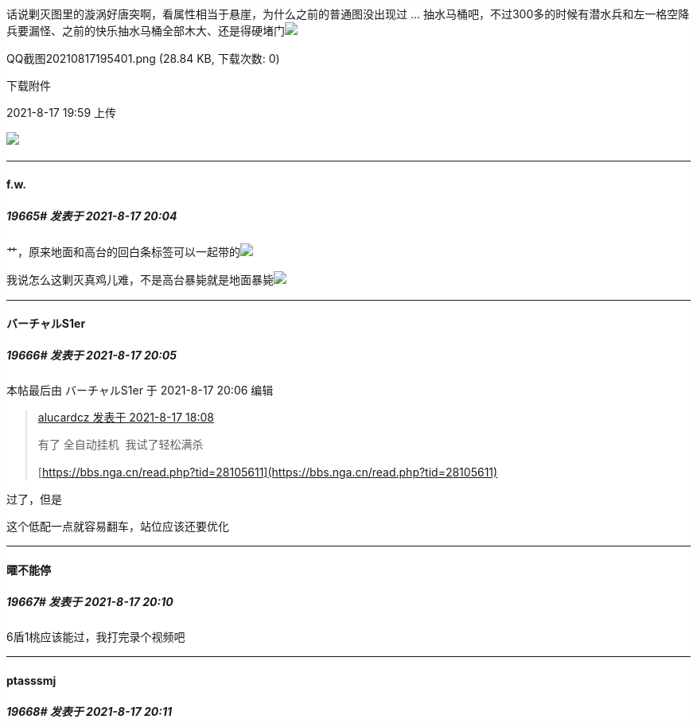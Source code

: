 话说剿灭图里的漩涡好唐突啊，看属性相当于悬崖，为什么之前的普通图没出现过 ...</blockquote>
抽水马桶吧，不过300多的时候有潜水兵和左一格空降兵要漏怪、之前的快乐抽水马桶全部木大、还是得硬堵门<img src="https://static.saraba1st.com/image/smiley/face2017/095.png" referrerpolicy="no-referrer">


QQ截图20210817195401.png
(28.84 KB, 下载次数: 0)


下载附件


2021-8-17 19:59 上传


<img src="https://img.saraba1st.com/forum/202108/17/195959vvztpamg2mtsshpa.png" referrerpolicy="no-referrer">


*****

####  f.w.  
##### 19665#       发表于 2021-8-17 20:04


艹，原来地面和高台的回白条标签可以一起带的<img src="https://static.saraba1st.com/image/smiley/face2017/234.gif" referrerpolicy="no-referrer">

我说怎么这剿灭真鸡儿难，不是高台暴毙就是地面暴毙<img src="https://static.saraba1st.com/image/smiley/face2017/209.gif" referrerpolicy="no-referrer">


*****

####  バーチャルS1er  
##### 19666#       发表于 2021-8-17 20:05


 本帖最后由 バーチャルS1er 于 2021-8-17 20:06 编辑 
<blockquote><a href="httphttps://bbs.saraba1st.com/2b/forum.php?mod=redirect&amp;goto=findpost&amp;pid=52406743&amp;ptid=2001907" target="_blank">alucardcz 发表于 2021-8-17 18:08</a>

有了 全自动挂机  我试了轻松满杀

[https://bbs.nga.cn/read.php?tid=28105611](https://bbs.nga.cn/read.php?tid=28105611)</blockquote>过了，但是

这个低配一点就容易翻车，站位应该还要优化


*****

####  曜不能停  
##### 19667#       发表于 2021-8-17 20:10


6盾1桃应该能过，我打完录个视频吧


*****

####  ptasssmj  
##### 19668#       发表于 2021-8-17 20:11
